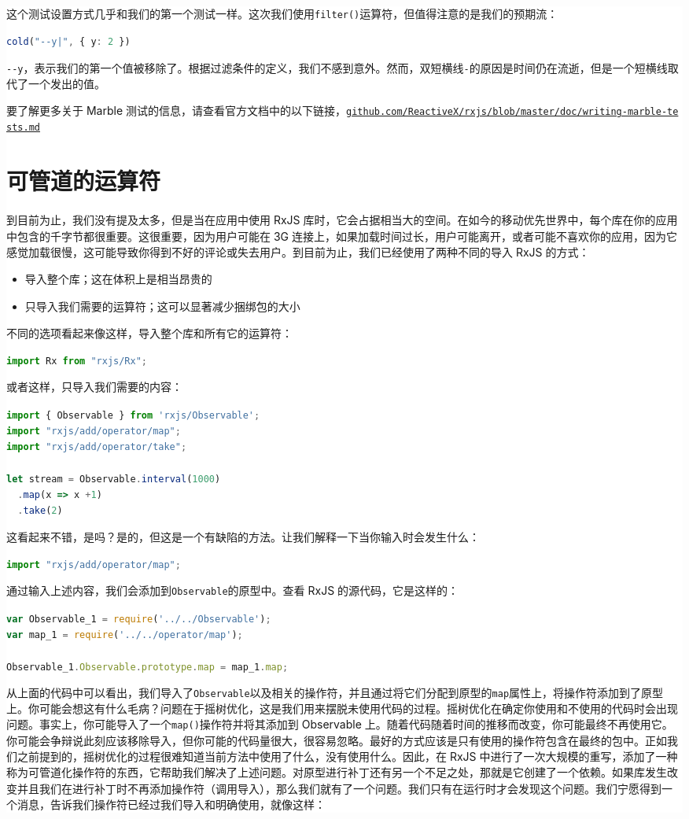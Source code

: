 ```ts
```

这个测试设置方式几乎和我们的第一个测试一样。这次我们使用`filter()`运算符，但值得注意的是我们的预期流：

```ts
cold("--y|", { y: 2 })
```

`--y`，表示我们的第一个值被移除了。根据过滤条件的定义，我们不感到意外。然而，双短横线`-`的原因是时间仍在流逝，但是一个短横线取代了一个发出的值。

要了解更多关于 Marble 测试的信息，请查看官方文档中的以下链接，[`github.com/ReactiveX/rxjs/blob/master/doc/writing-marble-tests.md`](https://github.com/ReactiveX/rxjs/blob/master/doc/writing-marble-tests.md)

# 可管道的运算符

到目前为止，我们没有提及太多，但是当在应用中使用 RxJS 库时，它会占据相当大的空间。在如今的移动优先世界中，每个库在你的应用中包含的千字节都很重要。这很重要，因为用户可能在 3G 连接上，如果加载时间过长，用户可能离开，或者可能不喜欢你的应用，因为它感觉加载很慢，这可能导致你得到不好的评论或失去用户。到目前为止，我们已经使用了两种不同的导入 RxJS 的方式：

+   导入整个库；这在体积上是相当昂贵的

+   只导入我们需要的运算符；这可以显著减少捆绑包的大小

不同的选项看起来像这样，导入整个库和所有它的运算符：

```ts
import Rx from "rxjs/Rx";
```

或者这样，只导入我们需要的内容：

```ts
import { Observable } from 'rxjs/Observable';
import "rxjs/add/operator/map";
import "rxjs/add/operator/take";

let stream = Observable.interval(1000)
  .map(x => x +1)
  .take(2)
```

这看起来不错，是吗？是的，但这是一个有缺陷的方法。让我们解释一下当你输入时会发生什么：

```ts
import "rxjs/add/operator/map";
```

通过输入上述内容，我们会添加到`Observable`的原型中。查看 RxJS 的源代码，它是这样的：

```ts
var Observable_1 = require('../../Observable');
var map_1 = require('../../operator/map');

Observable_1.Observable.prototype.map = map_1.map;
```

从上面的代码中可以看出，我们导入了`Observable`以及相关的操作符，并且通过将它们分配到原型的`map`属性上，将操作符添加到了原型上。你可能会想这有什么毛病？问题在于摇树优化，这是我们用来摆脱未使用代码的过程。摇树优化在确定你使用和不使用的代码时会出现问题。事实上，你可能导入了一个`map()`操作符并将其添加到 Observable 上。随着代码随着时间的推移而改变，你可能最终不再使用它。你可能会争辩说此刻应该移除导入，但你可能的代码量很大，很容易忽略。最好的方式应该是只有使用的操作符包含在最终的包中。正如我们之前提到的，摇树优化的过程很难知道当前方法中使用了什么，没有使用什么。因此，在 RxJS 中进行了一次大规模的重写，添加了一种称为可管道化操作符的东西，它帮助我们解决了上述问题。对原型进行补丁还有另一个不足之处，那就是它创建了一个依赖。如果库发生改变并且我们在进行补丁时不再添加操作符（调用导入），那么我们就有了一个问题。我们只有在运行时才会发现这个问题。我们宁愿得到一个消息，告诉我们操作符已经过我们导入和明确使用，就像这样：
